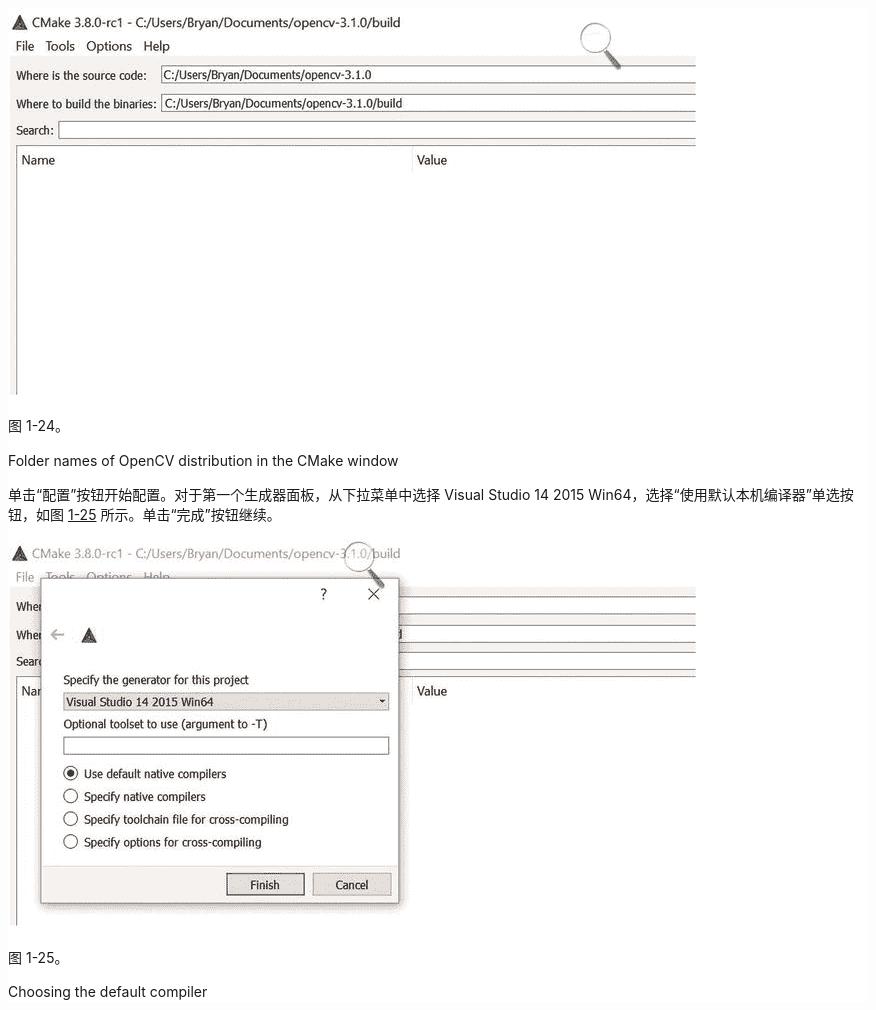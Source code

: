 ![A436326_1_En_1_Fig24_HTML.jpg](img/A436326_1_En_1_Fig24_HTML.jpg)

图 1-24。

Folder names of OpenCV distribution in the CMake window

单击“配置”按钮开始配置。对于第一个生成器面板，从下拉菜单中选择 Visual Studio 14 2015 Win64，选择“使用默认本机编译器”单选按钮，如图 [1-25](#Fig25) 所示。单击“完成”按钮继续。

![A436326_1_En_1_Fig25_HTML.jpg](img/A436326_1_En_1_Fig25_HTML.jpg)

图 1-25。

Choosing the default compiler
